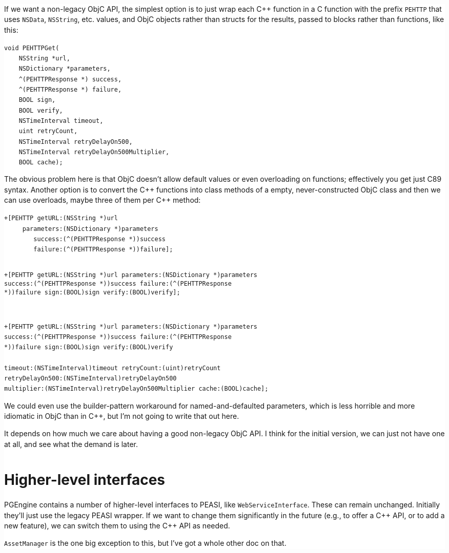 <p>If we want a non-legacy ObjC API, the simplest option is to just wrap each C++ function in a C function with the prefix <code>PEHTTP</code> that uses <code>NSData</code>, <code>NSString</code>, etc. values, and ObjC objects rather than structs for the results, passed to blocks rather than functions, like this:</p>
<pre><code>void PEHTTPGet(
    NSString *url, 
    NSDictionary *parameters,
    ^(PEHTTPResponse *) success,
    ^(PEHTTPResponse *) failure,
    BOOL sign, 
    BOOL verify,
    NSTimeInterval timeout,
    uint retryCount,
    NSTimeInterval retryDelayOn500,
    NSTimeInterval retryDelayOn500Multiplier,
    BOOL cache);
</code></pre>
<p>The obvious problem here is that ObjC doesn’t allow default values or even overloading on functions; effectively you get just C89 syntax. Another option is to convert the C++ functions into class methods of a empty, never-constructed ObjC class and then we can use overloads, maybe three of them per C++ method:</p>
<pre><code>+[PEHTTP getURL:(NSString *)url
     parameters:(NSDictionary *)parameters
        success:(^(PEHTTPResponse *))success
        failure:(^(PEHTTPResponse *))failure];
        
+[PEHTTP getURL:(NSString *)url
     parameters:(NSDictionary *)parameters
        success:(^(PEHTTPResponse *))success
        failure:(^(PEHTTPResponse *))failure
           sign:(BOOL)sign
         verify:(BOOL)verify];

+[PEHTTP getURL:(NSString *)url
     parameters:(NSDictionary *)parameters
        success:(^(PEHTTPResponse *))success
        failure:(^(PEHTTPResponse *))failure
           sign:(BOOL)sign
         verify:(BOOL)verify               
        timeout:(NSTimeInterval)timeout
     retryCount:(uint)retryCount
retryDelayOn500:(NSTimeInterval)retryDelayOn500
     multiplier:(NSTimeInterval)retryDelayOn500Multiplier
          cache:(BOOL)cache];
</code></pre>
<p>We could even use the builder-pattern workaround for named-and-defaulted parameters, which is less horrible and more idiomatic in ObjC than in C++, but I’m not going to write that out here.</p>
<p>It depends on how much we care about having a good non-legacy ObjC API. I think for the initial version, we can just not have one at all, and see what the demand is later.</p>
<h1 id="higher-level-interfaces">Higher-level interfaces</h1>
<p>PGEngine contains a number of higher-level interfaces to PEASI, like <code>WebServiceInterface</code>. These can remain unchanged. Initially they’ll just use the legacy PEASI wrapper. If we want to change them significantly in the future (e.g., to offer a C++ API, or to add a new feature), we can switch them to using the C++ API as needed.</p>
<p><code>AssetManager</code> is the one big exception to this, but I’ve got a whole other doc on that.</p>


